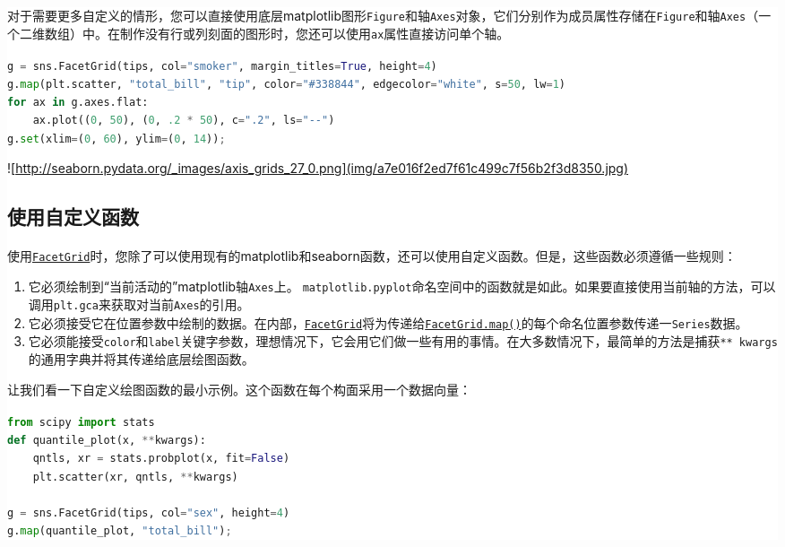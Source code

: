 对于需要更多自定义的情形，您可以直接使用底层matplotlib图形`Figure`和轴`Axes`对象，它们分别作为成员属性存储在`Figure`和轴`Axes`（一个二维数组）中。在制作没有行或列刻面的图形时，您还可以使用`ax`属性直接访问单个轴。

```py
g = sns.FacetGrid(tips, col="smoker", margin_titles=True, height=4)
g.map(plt.scatter, "total_bill", "tip", color="#338844", edgecolor="white", s=50, lw=1)
for ax in g.axes.flat:
    ax.plot((0, 50), (0, .2 * 50), c=".2", ls="--")
g.set(xlim=(0, 60), ylim=(0, 14));

```

![http://seaborn.pydata.org/_images/axis_grids_27_0.png](img/a7e016f2ed7f61c499c7f56b2f3d8350.jpg)

## 使用自定义函数

使用[`FacetGrid`](../generated/seaborn.FacetGrid.html#seaborn.FacetGrid "seaborn.FacetGrid")时，您除了可以使用现有的matplotlib和seaborn函数，还可以使用自定义函数。但是，这些函数必须遵循一些规则：

1. 它必须绘制到“当前活动的”matplotlib轴`Axes`上。 `matplotlib.pyplot`命名空间中的函数就是如此。如果要直接使用当前轴的方法，可以调用`plt.gca`来获取对当前`Axes`的引用。
2. 它必须接受它在位置参数中绘制的数据。在内部，[`FacetGrid`](../generated/seaborn.FacetGrid.html#seaborn.FacetGrid "seaborn.FacetGrid")将为传递给[`FacetGrid.map()`](../generated/seaborn.FacetGrid.map.html#seaborn.FacetGrid.map "seaborn.FacetGrid.map")的每个命名位置参数传递一`Series`数据。
3. 它必须能接受`color`和`label`关键字参数，理想情况下，它会用它们做一些有用的事情。在大多数情况下，最简单的方法是捕获`** kwargs`的通用字典并将其传递给底层绘图函数。

让我们看一下自定义绘图函数的最小示例。这个函数在每个构面采用一个数据向量：
```py
from scipy import stats
def quantile_plot(x, **kwargs):
    qntls, xr = stats.probplot(x, fit=False)
    plt.scatter(xr, qntls, **kwargs)

g = sns.FacetGrid(tips, col="sex", height=4)
g.map(quantile_plot, "total_bill");

```
